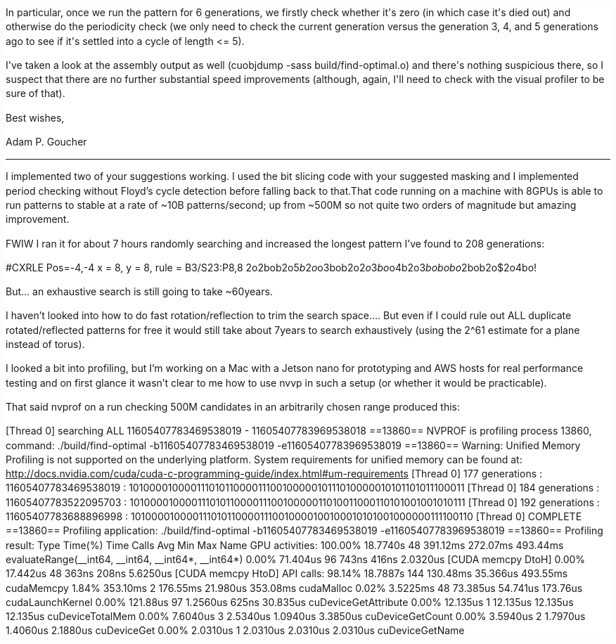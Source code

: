
In particular, once we run the pattern for 6 generations, we firstly check whether it's zero (in which case it's died out) and otherwise do the periodicity check (we only need to check the current generation versus the generation 3, 4, and 5 generations ago to see if it's settled into a cycle of length <= 5).

I've taken a look at the assembly output as well (cuobjdump -sass build/find-optimal.o) and there's nothing suspicious there, so I suspect that there are no further substantial speed improvements (although, again, I'll need to check with the visual profiler to be sure of that).


Best wishes,


Adam P. Goucher

-----

I implemented two of your suggestions working.  I used the bit slicing code with your suggested masking and I implemented period checking without Floyd’s cycle detection before falling back to that.That code running on a machine with 8GPUs is able to run patterns to stable at a rate of ~10B patterns/second; up from ~500M so not quite two orders of magnitude but amazing improvement.

FWIW I ran it for about 7 hours randomly searching and increased the longest pattern I’ve found to 208 generations:

#CXRLE Pos=-4,-4
x = 8, y = 8, rule = B3/S23:P8,8
2o2bob2o$5b2o$o3bob2o$2o3bo$o4b2o$3bobobo$2bob2o$2o4bo!

But… an exhaustive search is still going to take ~60years.

I haven’t looked into how to do fast rotation/reflection to trim the search space…. But even if I could rule out ALL duplicate rotated/reflected patterns for free it would still take about 7years to search exhaustively (using the 2^61 estimate for a plane instead of torus).

I looked a bit into profiling, but I’m working on a Mac with a Jetson nano for prototyping and AWS hosts for real performance testing and on first glance it wasn’t clear to me how to use nvvp in such a setup (or whether it would be practicable).

That said nvprof on a run checking 500M candidates in an arbitrarily chosen range produced this:

[Thread 0] searching ALL 11605407783469538019 - 11605407783969538018
==13860== NVPROF is profiling process 13860, command: ./build/find-optimal -b11605407783469538019 -e11605407783969538019
==13860== Warning: Unified Memory Profiling is not supported on the underlying platform. System requirements for unified memory can be found at: http://docs.nvidia.com/cuda/cuda-c-programming-guide/index.html#um-requirements
[Thread 0] 177 generations : 11605407783469538019 : 1010000100001110101100001110010000010111010000010101101011100011
[Thread 0] 184 generations : 11605407783522095703 : 1010000100001110101100001110010000011010011000110101001001010111
[Thread 0] 192 generations : 11605407783688896998 : 1010000100001110101100001110010000100100010101001000000111100110
[Thread 0] COMPLETE
==13860== Profiling application: ./build/find-optimal -b11605407783469538019 -e11605407783969538019
==13860== Profiling result:
            Type  Time(%)      Time     Calls       Avg       Min       Max  Name
 GPU activities:  100.00%  18.7740s        48  391.12ms  272.07ms  493.44ms  evaluateRange(__int64, __int64, __int64*, __int64*)
                    0.00%  71.404us        96     743ns     416ns  2.0320us  [CUDA memcpy DtoH]
                    0.00%  17.442us        48     363ns     208ns  5.6250us  [CUDA memcpy HtoD]
      API calls:   98.14%  18.7887s       144  130.48ms  35.366us  493.55ms  cudaMemcpy
                    1.84%  353.10ms         2  176.55ms  21.980us  353.08ms  cudaMalloc
                    0.02%  3.5225ms        48  73.385us  54.741us  173.76us  cudaLaunchKernel
                    0.00%  121.88us        97  1.2560us     625ns  30.835us  cuDeviceGetAttribute
                    0.00%  12.135us         1  12.135us  12.135us  12.135us  cuDeviceTotalMem
                    0.00%  7.6040us         3  2.5340us  1.0940us  3.3850us  cuDeviceGetCount
                    0.00%  3.5940us         2  1.7970us  1.4060us  2.1880us  cuDeviceGet
                    0.00%  2.0310us         1  2.0310us  2.0310us  2.0310us  cuDeviceGetName